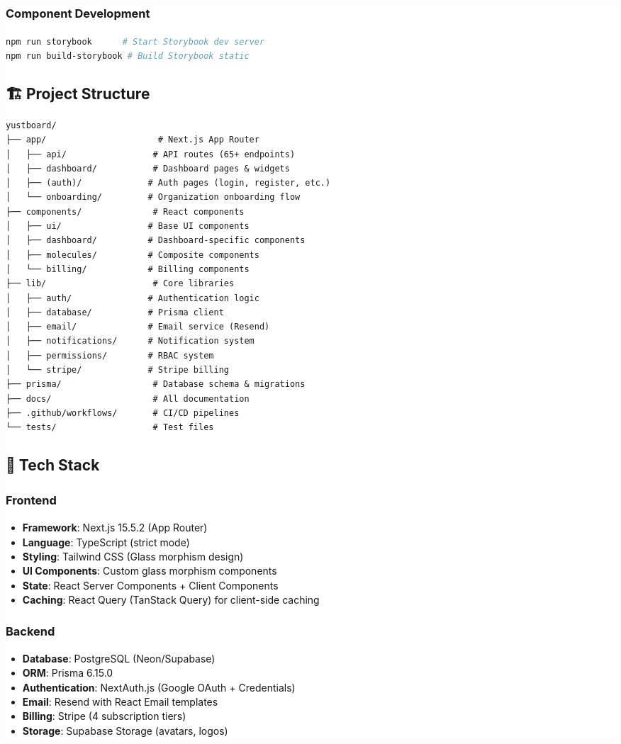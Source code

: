 ### Component Development
```bash
npm run storybook      # Start Storybook dev server
npm run build-storybook # Build Storybook static
```

## 🏗️ Project Structure

```
yustboard/
├── app/                      # Next.js App Router
│   ├── api/                 # API routes (65+ endpoints)
│   ├── dashboard/           # Dashboard pages & widgets
│   ├── (auth)/             # Auth pages (login, register, etc.)
│   └── onboarding/         # Organization onboarding flow
├── components/              # React components
│   ├── ui/                 # Base UI components
│   ├── dashboard/          # Dashboard-specific components
│   ├── molecules/          # Composite components
│   └── billing/            # Billing components
├── lib/                     # Core libraries
│   ├── auth/               # Authentication logic
│   ├── database/           # Prisma client
│   ├── email/              # Email service (Resend)
│   ├── notifications/      # Notification system
│   ├── permissions/        # RBAC system
│   └── stripe/             # Stripe billing
├── prisma/                  # Database schema & migrations
├── docs/                    # All documentation
├── .github/workflows/       # CI/CD pipelines
└── tests/                   # Test files
```

## 🎨 Tech Stack

### Frontend
- **Framework**: Next.js 15.5.2 (App Router)
- **Language**: TypeScript (strict mode)
- **Styling**: Tailwind CSS (Glass morphism design)
- **UI Components**: Custom glass morphism components
- **State**: React Server Components + Client Components
- **Caching**: React Query (TanStack Query) for client-side caching

### Backend
- **Database**: PostgreSQL (Neon/Supabase)
- **ORM**: Prisma 6.15.0
- **Authentication**: NextAuth.js (Google OAuth + Credentials)
- **Email**: Resend with React Email templates
- **Billing**: Stripe (4 subscription tiers)
- **Storage**: Supabase Storage (avatars, logos)
